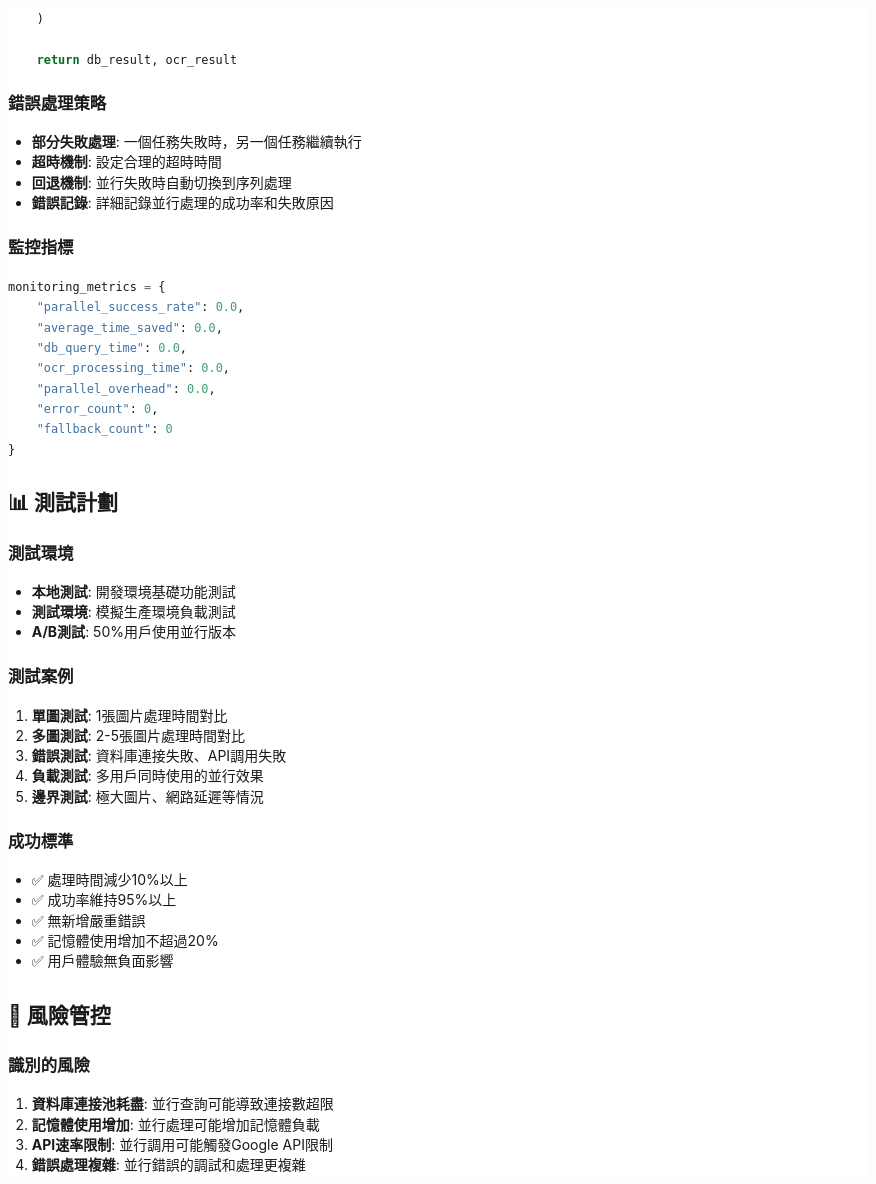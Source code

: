 ```python
    )
    
    return db_result, ocr_result
```

### 錯誤處理策略
- **部分失敗處理**: 一個任務失敗時，另一個任務繼續執行
- **超時機制**: 設定合理的超時時間
- **回退機制**: 並行失敗時自動切換到序列處理
- **錯誤記錄**: 詳細記錄並行處理的成功率和失敗原因

### 監控指標
```python
monitoring_metrics = {
    "parallel_success_rate": 0.0,
    "average_time_saved": 0.0,
    "db_query_time": 0.0,
    "ocr_processing_time": 0.0,
    "parallel_overhead": 0.0,
    "error_count": 0,
    "fallback_count": 0
}
```

## 📊 測試計劃

### 測試環境
- **本地測試**: 開發環境基礎功能測試
- **測試環境**: 模擬生產環境負載測試
- **A/B測試**: 50%用戶使用並行版本

### 測試案例
1. **單圖測試**: 1張圖片處理時間對比
2. **多圖測試**: 2-5張圖片處理時間對比
3. **錯誤測試**: 資料庫連接失敗、API調用失敗
4. **負載測試**: 多用戶同時使用的並行效果
5. **邊界測試**: 極大圖片、網路延遲等情況

### 成功標準
- ✅ 處理時間減少10%以上
- ✅ 成功率維持95%以上
- ✅ 無新增嚴重錯誤
- ✅ 記憶體使用增加不超過20%
- ✅ 用戶體驗無負面影響

## 🚨 風險管控

### 識別的風險
1. **資料庫連接池耗盡**: 並行查詢可能導致連接數超限
2. **記憶體使用增加**: 並行處理可能增加記憶體負載
3. **API速率限制**: 並行調用可能觸發Google API限制
4. **錯誤處理複雜**: 並行錯誤的調試和處理更複雜
